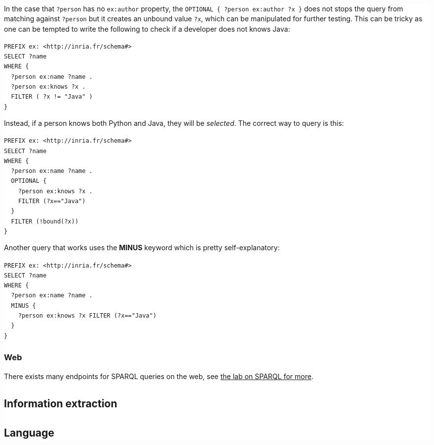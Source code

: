 In the case that `?person` has no `ex:author` property, the `OPTIONAL { ?person ex:author ?x }` does not stops the query from matching against `?person` but it creates an unbound value `?x`, which can be manipulated for further testing. This can be tricky as one can be tempted to write the following to check if a developer does not knows Java:

```
PREFIX ex: <http://inria.fr/schema#>
SELECT ?name
WHERE {
  ?person ex:name ?name .
  ?person ex:knows ?x .
  FILTER ( ?x != "Java" )
}
```

Instead, if a person knows both Python and Java, they will be *selected*. The correct way to query is this:

```
PREFIX ex: <http://inria.fr/schema#>
SELECT ?name
WHERE {
  ?person ex:name ?name .
  OPTIONAL {
    ?person ex:knows ?x .
    FILTER (?x=="Java")
  }
  FILTER (!bound(?x))
}
```

Another query that works uses the **MINUS** keyword which is pretty self-explanatory:

```
PREFIX ex: <http://inria.fr/schema#>
SELECT ?name
WHERE {
  ?person ex:name ?name .
  MINUS {
    ?person ex:knows ?x FILTER (?x=="Java")
  }
}
```

### Web

There exists many endpoints for SPARQL queries on the web, see [the lab on SPARQL for more](WebSem.lab.sparql.md).



## Information extraction

## Language
